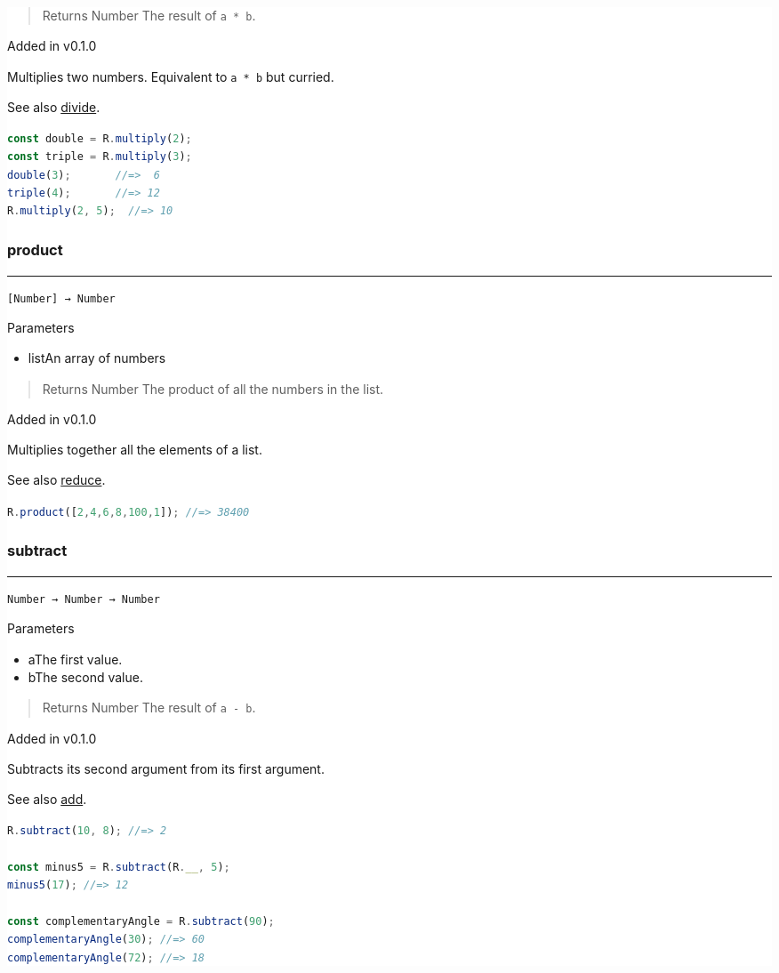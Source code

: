 > Returns Number The result of `a * b`.

Added in v0.1.0

Multiplies two numbers. Equivalent to `a * b` but curried.

See also [divide](#divide).

```js
const double = R.multiply(2);
const triple = R.multiply(3);
double(3);       //=>  6
triple(4);       //=> 12
R.multiply(2, 5);  //=> 10
```

### product

---

`[Number] → Number`

Parameters

*   listAn array of numbers

> Returns Number The product of all the numbers in the list.

Added in v0.1.0

Multiplies together all the elements of a list.

See also [reduce](#reduce).

```js
R.product([2,4,6,8,100,1]); //=> 38400
```

### subtract

---

`Number → Number → Number`

Parameters

*   aThe first value.
*   bThe second value.

> Returns Number The result of `a - b`.

Added in v0.1.0

Subtracts its second argument from its first argument.

See also [add](#add).

```js
R.subtract(10, 8); //=> 2

const minus5 = R.subtract(R.__, 5);
minus5(17); //=> 12

const complementaryAngle = R.subtract(90);
complementaryAngle(30); //=> 60
complementaryAngle(72); //=> 18
```
